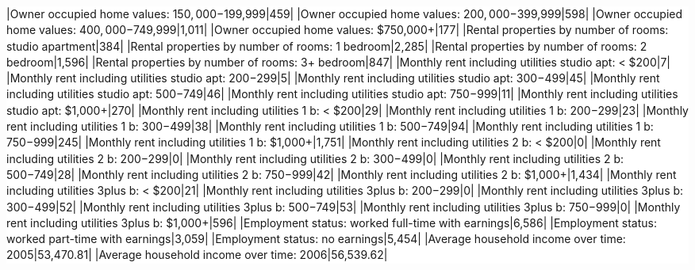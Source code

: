 |Owner occupied home values: $150,000-$199,999|459|
|Owner occupied home values: $200,000-$399,999|598|
|Owner occupied home values: $400,000-$749,999|1,011|
|Owner occupied home values: $750,000+|177|
|Rental properties by number of rooms: studio apartment|384|
|Rental properties by number of rooms: 1 bedroom|2,285|
|Rental properties by number of rooms: 2 bedroom|1,596|
|Rental properties by number of rooms: 3+ bedroom|847|
|Monthly rent including utilities studio apt: < $200|7|
|Monthly rent including utilities studio apt: $200-$299|5|
|Monthly rent including utilities studio apt: $300-$499|45|
|Monthly rent including utilities studio apt: $500-$749|46|
|Monthly rent including utilities studio apt: $750-$999|11|
|Monthly rent including utilities studio apt: $1,000+|270|
|Monthly rent including utilities 1 b: < $200|29|
|Monthly rent including utilities 1 b: $200-$299|23|
|Monthly rent including utilities 1 b: $300-$499|38|
|Monthly rent including utilities 1 b: $500-$749|94|
|Monthly rent including utilities 1 b: $750-$999|245|
|Monthly rent including utilities 1 b: $1,000+|1,751|
|Monthly rent including utilities 2 b: < $200|0|
|Monthly rent including utilities 2 b: $200-$299|0|
|Monthly rent including utilities 2 b: $300-$499|0|
|Monthly rent including utilities 2 b: $500-$749|28|
|Monthly rent including utilities 2 b: $750-$999|42|
|Monthly rent including utilities 2 b: $1,000+|1,434|
|Monthly rent including utilities 3plus b: < $200|21|
|Monthly rent including utilities 3plus b: $200-$299|0|
|Monthly rent including utilities 3plus b: $300-$499|52|
|Monthly rent including utilities 3plus b: $500-$749|53|
|Monthly rent including utilities 3plus b: $750-$999|0|
|Monthly rent including utilities 3plus b: $1,000+|596|
|Employment status: worked full-time with earnings|6,586|
|Employment status: worked part-time with earnings|3,059|
|Employment status: no earnings|5,454|
|Average household income over time: 2005|53,470.81|
|Average household income over time: 2006|56,539.62|